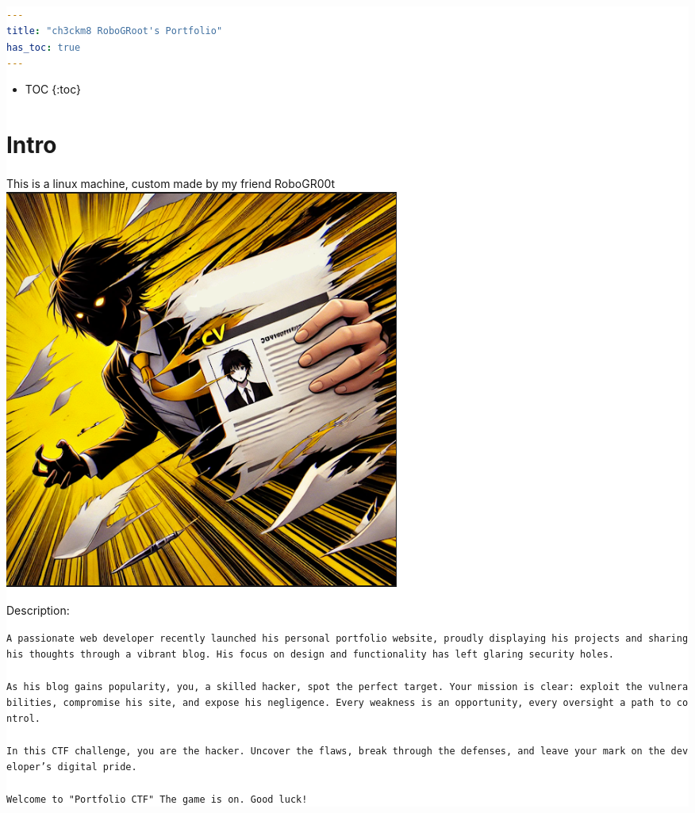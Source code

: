 ```yaml
---
title: "ch3ckm8 RoboGRoot's Portfolio"
has_toc: true
---
```


* TOC
{:toc}

# Intro

This is a linux machine, custom made by my friend RoboGR00t 
![Pasted image 20250512003425](MediaFiles/Pasted%20image%2020250512003425.png)

Description:
```
A passionate web developer recently launched his personal portfolio website, proudly displaying his projects and sharing his thoughts through a vibrant blog. His focus on design and functionality has left glaring security holes.

As his blog gains popularity, you, a skilled hacker, spot the perfect target. Your mission is clear: exploit the vulnerabilities, compromise his site, and expose his negligence. Every weakness is an opportunity, every oversight a path to control.

In this CTF challenge, you are the hacker. Uncover the flaws, break through the defenses, and leave your mark on the developer’s digital pride.

Welcome to "Portfolio CTF" The game is on. Good luck!
```
